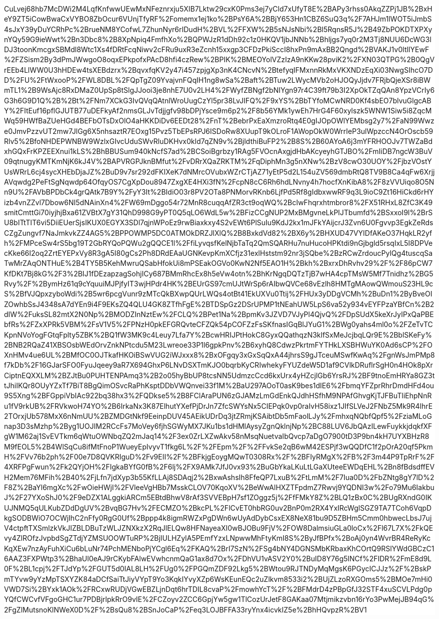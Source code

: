 CuLvej68hb7McDWi2M4LqfKnfwwUEwMxNFeznrxju5XIB7Lktw29cxK0Pms3ej7yCld7xUfyT8E%2BAPy3rhss0AkqZZPj1JB%2BxHeY9ZT5iCowBwaCxVYBO8ZbOcur6VUnjTfyRF%2Fomemx1ej1ko%2BPsY6A%2BBjY653Hn1CBZ6SuQ3q%2F7AHJm1lWOT5iJmbS4sJxY39yDuYCRhPc%2BrueNM8YCofwL7ZhunNyr6rIDudH%2BVL%2FFXW%2B5sNJsNbi%2Bl5RqnsR5J%2B49ZbPOKDTXPXynYQy59G9ieWwt%2Bn3Dbc8%2B8XpNpiq4FmfhXo%2BQPWJzR1dDh92c1z0HKQV1jbJNNb%2Bhljgs7yq0r2M3Tj8NUU6DcWG3lDJ3toonKmcgxSBMdl8Wtc1Xs4fDRtFcqNiwv2cFRu9uxR3eZcnh15xxgp3CFDzPkiSccI8hxPn9mAxBB2Qngd%2BVAKJ1v0ltlIYEwF%2FZSism2By3dPmJWwgoO8oqxEPkpofxPAcD8hfi4czRew%2BPIK%2BMEOYolVZzIzA9nKKw28pviK2%2FXN03QTPG%2B0QgVrEEb4LlWW0U3hHDEw4tsXEBdzrx%2BqvxfqKV2y47i457zpjgXp3nK4CNcvN%2BtefyqIFMxnnRkMxVKXNDzEqXi03NwgSIhcO7DD%2FU%2FtWxooP%2FWL8DBL%2FQpTgZ09YvajvnFQqIH1ng8wSa%2Baft%2BTuw2LWycMVb2oHJOQyJjdv7FRjbQjeXSr8iBWmTL1%2B9WsAjc8RxDMaZ0UpSp8tSlgJJooi3je8nhE7U0v2LH4%2FWyfZBNgf2bNIYgn97r4C39ft79b3I2XpOkTZqQAn8YpzVCrIy6G3h6G9D1Q%2B%2Bt%2FNm7XCkG3IvQVqQAtnlWroUugCzYl5pr38LvJIFQ%2F9xYS%2BbTYfoMCwNRD0Kf4sbEO7blvuGlgcABY%2FItEuf16pflGJUTB77uDEFkyAf2nmsGLJvTdjjgfv98bDPjYsce9m6p2%2F8b56YMk1ywEh7HrG4F60xylszk5WNW1Siw5i8ZqcMWq59HWfBaZUeHGd4BEFbOTsDxOlO4aHKKDiDv6EEDt28%2FnT%2BebrPxEaXmzroRtq4E0gIJOpOWlYEMbsg2y7%2FaN99Wwze0JmvPzzvUT2mw7JlGg6X5nhsaztR7EOxg15Pvz5TbEPsRPJ6ISDoRw8XUupT9kOLroF1AWopOkW0WrrIeP3ulWpzccN4OrOscb59Rlv5%2BfoNHDEPWNBW9WzlxGIvcUduSWvRluDKHvx0kld7qZN9v%2BjldthiBuFP2%2B8S%2B60AYoA6j3mYFRHOOJv7TWZaBdxhGQxFrKPZEEXnui1kLS%2BhBBUSum940kNcfS7ad%2BCSoiBgrbzy1RAg5FVOcnAxgjdHbAKcyeyhGTJBO%2FmIiDB7ngcW3BuV09qtnugyKMTKmNjK6kJ4V%2BAPVRGPJknBMfut%2FvDRrXQaZRKTM%2FqDiphMn3g5nXNw%2BzV8cwO30UOY%2FjbzVOstYUsWRrL6cj4sycXHEbDjaJZ%2BuD9v7sr292dFKIXeK7dNMrcOVubxWZrCTjAZ71yEtP5d2L154uZV569dmbRtQ8TV9B8Ca4qFw6XrjjAVqwdg2PeFtSgNqwdp64OfqyOS7CgXpDou8947ZxgXE4HXi3fN%2FcpN8cC6Rh6hdLNvny4h7hocfXnKibA8%2F8zVVUiqo8O5Nn9U%2FAVbBPDbCk4grQAtk7B9Y%2FyY3It%2BIdiO03r8PV2OTa8PNMorvRKnb6LjfPd5Rf8gIdbxwwRF9q3L9ioC9Zt16HiCkd6rHYizb4vnZZvl7Dbow6NI5dNAinXn4%2FW69mDggo54r72MnR8cuqqAfZR3ct9oqWQ%2BcIwFhqrxhtmbror8%2FX51RHxL8ZfC3K49smitCmttGi70iyjhjBxa61ZVBtX7gY31QhD998G9yPT0Q5qLO6WdL5w%2BFizCCgNUP2MxBMgvneLkPIJTbumfd%2BSxxoI9l%2BrSU8bITtTIT6vi5DiiEUerSjsIKUX0EGYX3SDl7qjnWPoEz9rwBiaxkxy4S2vEWt6PlSuIu9KdJ2kx1mJFkYAijcrJ3Zvn6U0Fgvvp3EgkZeRdsCZgZungvf7NaJmkvkZZ4AG5%2BPPOWMP5DC0ATMOkDRZJlXlQ%2B8BxkdVd82%2BX6y%2BHXUD47VYIDfAKeO37HqkLR2yfh%2FMPceSw4rS5bg19T2GbRYQoPQWu2gQQCE1l%2FfiLyvqsfKelNjbTaTq2QmSQARHu7nuHucoHPKtdi9nGjbgld5rsqIxL5I8DPVecKke66I2oq2ZrtEYEPxVy8R3gA5I80gCs2Ph8DRdEAaUGNKevpKmXCfjz31exlHststm92nr3jSQbe%2BzRCwZrdoucPylQg4tuscqSaTwMrZAqONTHuE%2B4TY5B5KehMwruQSabHfokUi8mPSEakOGVo0KwN2Nf5EAO1H%2Bkh%2BxrxDhRvhv29%2F%2F86pCW7KfDKt7Bj8kG%2F3%2BIJ1fDEzapzagSohjICy687BMmRhcEx8h5eVw4otn%2BhKrNgqDQTzTjB7wHA4cpTMsW5Mf7Tnidhz%2BG5Rvy%2F%2BymHz61q9cYquuiMJPjfyIT3wjHPdr4HK%2BEUrGS97cmUJtWrSp6rAIbwQVCe68vEzlh8HMTgMAowQWmouS23HL9cS%2BfVJQpxzyboWdi%2B5wr6pcgVunr9zMTcQkBXwpQUrLWQs4otBt41EkUXVu0Ttij%2FHUx3yDDgVCMh%2BuDn1%2ByBveOIZOwhbSsJ4348sA7dYEn9i4F9EKsZQ4QLU4GK8ZTfhFgE%2BTDSpGz2DSrUPMP1tNEahUW5LpS6va52y934vEYFPzaYBfCn%2B2dIW%2FuksSL82mtX2N0Np%2BMODZInNztEw%2FCLQ%2BPet1Na%2BpmKv3JZVD7VJyPl4QjvQ%2FDpSUdX5keXrJyIPxQaPBEbfRs%2FZxXPRk5VBM%2FsV1V5%2FPNzH0pkEFGRQvteCFZQk54pCOFZzFsSKfnasIGqBlJYuG1%2BWg0yahs4ml0o%2FZeTvTCKpnNVoYogFGtqFplty5ZBK%2BQ1fW3MK9c4Leuy7Lfa7Y%2BcwHRIJPtHokC8GyxQQathqzN3klfSxMeJcjbqLQr9E%2BblSKeFy%2BNB2RQaZ41XBSOsbWEdOrvZnkNPtcdu5M23Lwreoe33P1l6gpkPnv%2B6xyhQ8CdwzPkrtmFYTHkLXSBHWuYK0Ad6sCP%2FOXnHMv4ue6UL%2BMfOC0OJTkafHKOiBSwVUG2iWJxxx8%2BxOFgqy3xGxSqQxA44jhrsS9gJTceuMSwfKwAq%2FgnWsJmPMp8f7kDb%2F16GJarSFO0FyuJqeey9aR7X694GhxP6LNvDSXTmKJO0bqrbKyCRIwhekyFYUZdeW5D1af9CVlkDRuflrSgH0n4HOk8pXrCiptnEQXXLM%2BZJtBu0PUHTENPAmq3%2B2o05hyBbUP8tcsNN5UdmzcCcd6kxUrx4yHZcjlGb6YrsRJ%2BF9tnoEmHRYa8GZ3ttJhiIKQr8OUyYZxTf7BiT8BgQimOSvcRaPhKsptDDbVWQnvei33f1M%2BaU297AOoT0asK9bes1dIE6%2FbmqYFZprRhrDmdHFd4ou9S5Xng%2BFGppiVbIAc922bq38hx3%2FQDkse5%2B8FClAraPUN6zGJAMzLmGdEnkQJdhHSfhM9NPAfGhvgKjTJFBuTliEhpNnRu1fV9rkUB%2FRVkwoH74YO%2B6IrkaNx3K87ElhutYXefPjDrJn7ZfcSWYsNx5CIEPqk0vp0raIvH58ixz1JIfSLVeJ2FNbZ5Mk9R4lhrE2TOrxjUb578MxX6nNmUU%2BZMDGtNkf9EeinpDUV45AEikUDrDq3jtZRmjKSAibtDb5mFaolLJy%2FmhxqNQbfQpf5%2FziaMLoGnap3D3sMzhp%2Byg1UOJIM2RCcFs7MoVey6fjhSGWyMX7JKu1bs1dHMlAysyZgnQklnjNp%2BC88LUV6JbQAzILewFuykkjdqkfXFgW1M62aj1SvEVTkm6qWtuOWNbqZQ2mJaq14%2F3ex0ZrLXZwAkv58nMsqNuetvaIbQvcp7aDgO7900tD3P9bn4kH7UYXBHzR8M9fEOL5%2B4WlSqCu8ifMtFnoP1WueyEpIvyvT1fkg6L%2F%2FEpm%2F%2FFvkSe2qB6wM42ESPjf3wQQDfC1f2pOrA20qf5PkmH%2FVv76b2ph%2F00e7D8QVKRIguD%2Fv9EII%2F%2BFkjgEoygMQwT0308Rx%2F%2BFIyRMgX%2FB%2F3m44P9TpRrF%2F4XRFPgFwun%2Fk2QYjOH%2FIgkaBYfG0fB%2F6lj%2FX9AMk7JfJ0vx93%2BuGbYkaLKuLtLGaXUteeEWDqEHL%2Bn8fBdsdffEVH2Mem76MFih%2B40%2FjLfn7jdXyp3b55KfLLAj8SDAqj2%2BxwAshsIh8FfeQP7LxuB%2FtLmM%2F7Iua0D%2FbZNtg8gY7lD%2F8Z%2BaYl6mgXc%2FwOieHWjI%2FVleeVgHBb7MsskCLOV70KqoXV%2BeWwAlHXZTFpdmZ7Rwvj9YQDNI3w%2Fo79Mu6IakbuJ%2F27YXoShJ0%2F9eDZX1ALggkiARCm5EBtdBhwV8rAf3SVVEBpH7sf1ZOggz5j%2FfFMkY8Z%2BLQ1zBx0C%2BUgRXndG0IKUJNMQ5qULKubZDdDgUV%2BvqBG7Hv%2FECMZO%2BkcPL%2FlCvET0hbRG0uv2BnP0m2RX4YxIRcWglSGZ9TA7TCoh6VqpDkgSODBWiO7OCWjIhC2nFfy0RgG0Uf%2Bppp4k8igmRWZxPgDWn6wUyAdDybCsxEX8NeX81bu9D5ZBHm5Cmm0hbwecLbsJ7ujV4ctpftTXSmlzkVkJIZBLDBuTzWLJZNXkzX2RqJlELQw8HFNayeaXI0wBJOBu9FjV%2FOW8DalmsiuGLa0loCx%2Fl67L7X%2FkQEvy4ZlROfzJvpbdSgZTdjYZMSUOOWTuRP%2BjIULHZylA5PEmfYzxLNpwwMhFtyKmI8S%2ByJfBPfx%2BoAj0yn4WvrBR4ReRyKcKqXEw7nzAyFuhXiCu6bLuNr74PchMENboPjYCgl6Eq%2FKAQ%2BrI7SzN%2FSg4bNY4DGNSMbKRbaxKhCOrtQ9RSlYWdGBCzC16AAZ3FXPWtp3%2BhaUl0eAJ9rCKybFAlwEVwhcnmQaG1ax8d7Ox%2FDhVU1vASV2Y0%2BuID8Y76g5lNCf%2FIDR%2FmE8d9L0F%2BL1cpj%2FTJdYp%2FGUT5d0IAL8LH%2FUg0%2FPGQmZDF92Lkg5%2BWtou9RJTNDyMqMgsK6PGycICJJz%2F%2BskPmTYvw9yYzMpTSXYZK84aDCfSaiTtJiyVYpT9Yo3KqkIYvyXZp6WsKEunEQc2uZlkvm8533i2%2BUjZLzoRXGOms5%2BMOe7mHi0VWD7Si%2BYxk1AOk%2FRCxwRUDjVGwEBZLjnDqt6hrTDIL8cvaP%2FmowhYcT%2F%2BFMdrD4zPBpGfJ32STF4xuSCVLPdg0pYQfCWCvfVFgoGHC1ur7PDBjrlpkRrO9vIE%2FCZoyv2ZCC6GpjYw5gw1TlCozUrJetF8GAKaa07Mtjmikzvbn16rYo3PwMejJB94qG%2FgZlMutsnoKlNWeX0D%2F%2BsQu8%2BSnJoCaP%2Feq3LOJBFFA33ryYnx4icvkIZ5e%2BhHQvpzR%2BV1